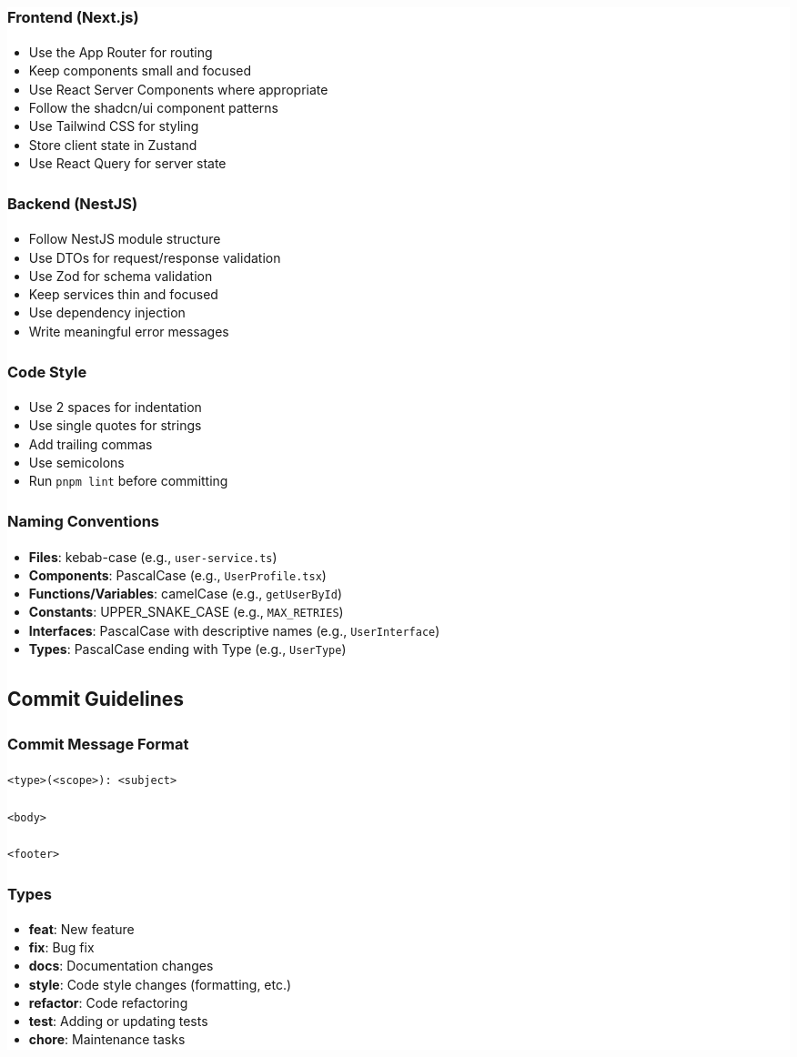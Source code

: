 ### Frontend (Next.js)

- Use the App Router for routing
- Keep components small and focused
- Use React Server Components where appropriate
- Follow the shadcn/ui component patterns
- Use Tailwind CSS for styling
- Store client state in Zustand
- Use React Query for server state

### Backend (NestJS)

- Follow NestJS module structure
- Use DTOs for request/response validation
- Use Zod for schema validation
- Keep services thin and focused
- Use dependency injection
- Write meaningful error messages

### Code Style

- Use 2 spaces for indentation
- Use single quotes for strings
- Add trailing commas
- Use semicolons
- Run `pnpm lint` before committing

### Naming Conventions

- **Files**: kebab-case (e.g., `user-service.ts`)
- **Components**: PascalCase (e.g., `UserProfile.tsx`)
- **Functions/Variables**: camelCase (e.g., `getUserById`)
- **Constants**: UPPER_SNAKE_CASE (e.g., `MAX_RETRIES`)
- **Interfaces**: PascalCase with descriptive names (e.g., `UserInterface`)
- **Types**: PascalCase ending with Type (e.g., `UserType`)

## Commit Guidelines

### Commit Message Format

```
<type>(<scope>): <subject>

<body>

<footer>
```

### Types

- **feat**: New feature
- **fix**: Bug fix
- **docs**: Documentation changes
- **style**: Code style changes (formatting, etc.)
- **refactor**: Code refactoring
- **test**: Adding or updating tests
- **chore**: Maintenance tasks
